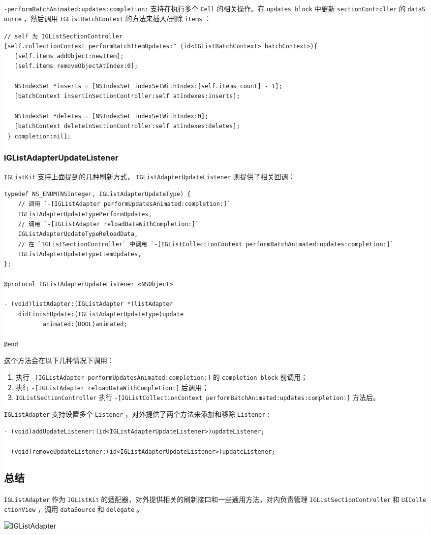`-performBatchAnimated:updates:completion:` 支持在执行多个 `Cell` 的相关操作。在 `updates block` 中更新 `sectionController` 的 `dataSource` ，然后调用 `IGListBatchContext` 的方法来插入/删除 `items` ：

```objc
// self 为 IGListSectionController
[self.collectionContext performBatchItemUpdates:^ (id<IGListBatchContext> batchContext>){
   [self.items addObject:newItem];
   [self.items removeObjectAtIndex:0];

   NSIndexSet *inserts = [NSIndexSet indexSetWithIndex:[self.items count] - 1];
   [batchContext insertInSectionController:self atIndexes:inserts];

   NSIndexSet *deletes = [NSIndexSet indexSetWithIndex:0];
   [batchContext deleteInSectionController:self atIndexes:deletes];
 } completion:nil];
```

### IGListAdapterUpdateListener

`IGListKit` 支持上面提到的几种刷新方式， `IGListAdapterUpdateListener` 则提供了相关回调：

```objc
typedef NS_ENUM(NSInteger, IGListAdapterUpdateType) {
    // 调用 `-[IGListAdapter performUpdatesAnimated:completion:]`
    IGListAdapterUpdateTypePerformUpdates,
    // 调用 `-[IGListAdapter reloadDataWithCompletion:]`
    IGListAdapterUpdateTypeReloadData,
    // 在 `IGListSectionController` 中调用 `-[IGListCollectionContext performBatchAnimated:updates:completion:]`
    IGListAdapterUpdateTypeItemUpdates,
};

@protocol IGListAdapterUpdateListener <NSObject>

- (void)listAdapter:(IGListAdapter *)listAdapter
    didFinishUpdate:(IGListAdapterUpdateType)update
           animated:(BOOL)animated;

@end
```

这个方法会在以下几种情况下调用：
1. 执行 `-[IGListAdapter performUpdatesAnimated:completion:]`  的 `completion block` 前调用；
2. 执行 `-[IGListAdapter reloadDataWithCompletion:]` 后调用；
3. `IGListSectionController` 执行 `-[IGListCollectionContext performBatchAnimated:updates:completion:]` 方法后。

`IGListAdapter` 支持设置多个 `Listener` ，对外提供了两个方法来添加和移除 `Listener` :

```objc
- (void)addUpdateListener:(id<IGListAdapterUpdateListener>)updateListener;

- (void)removeUpdateListener:(id<IGListAdapterUpdateListener>)updateListener;
```

## 总结

`IGListAdapter` 作为 `IGListKit` 的适配器，对外提供相关的刷新接口和一些通用方法，对内负责管理 `IGListSectionController` 和 `UICollectionView` ，调用 `dataSource` 和 `delegate` 。

![IGListAdapter](https://raw.githubusercontent.com/dirtmelon/blog-images/main/IGListAdapter.png)